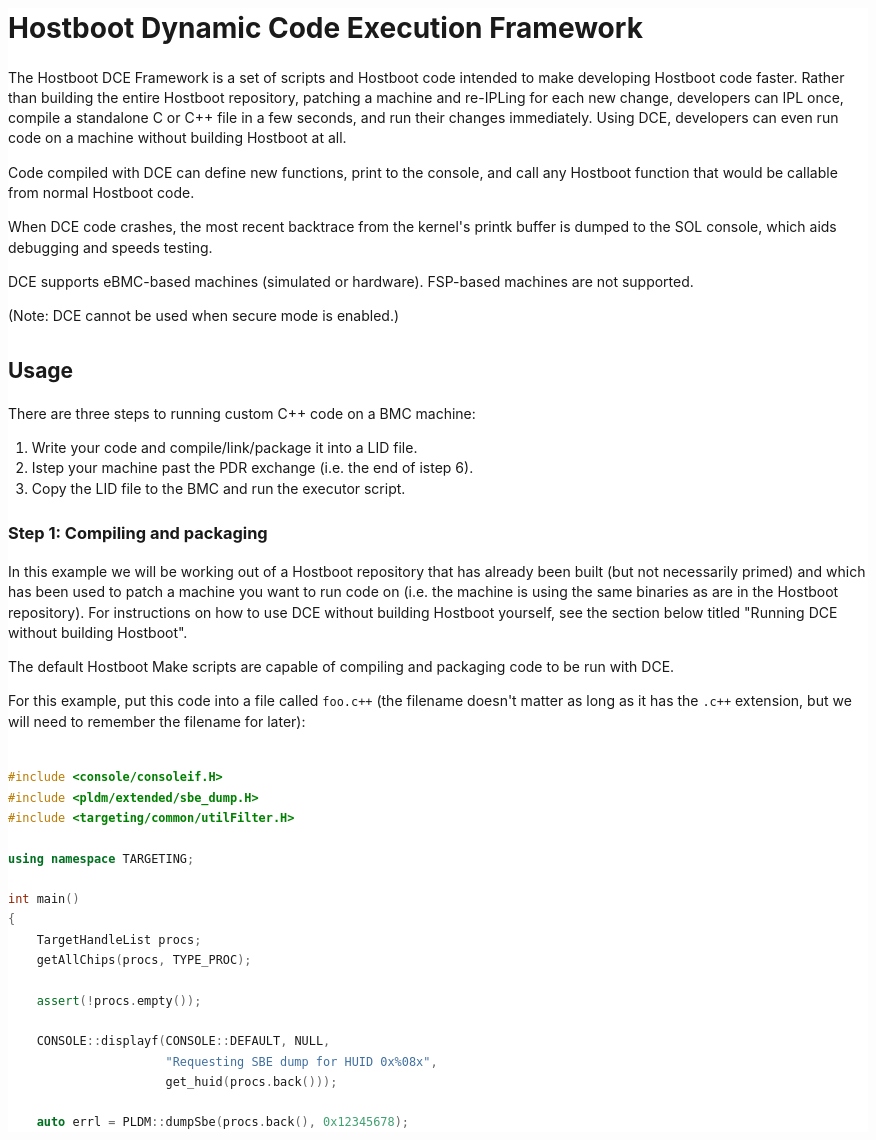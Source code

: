 
# Hostboot Dynamic Code Execution Framework

The Hostboot DCE Framework is a set of scripts and Hostboot code intended to make developing Hostboot code
faster. Rather than building the entire Hostboot repository, patching a machine and re-IPLing for each new change,
developers can IPL once, compile a standalone C or C++ file in a few seconds, and run their changes
immediately. Using DCE, developers can even run code on a machine without building Hostboot at all.

Code compiled with DCE can define new functions, print to the console, and call any Hostboot function that would be
callable from normal Hostboot code.

When DCE code crashes, the most recent backtrace from the kernel's printk buffer is dumped to the SOL console,
which aids debugging and speeds testing.

DCE supports eBMC-based machines (simulated or hardware). FSP-based machines are not supported.

(Note: DCE cannot be used when secure mode is enabled.)

## Usage

There are three steps to running custom C++ code on a BMC machine:

1. Write your code and compile/link/package it into a LID file.
2. Istep your machine past the PDR exchange (i.e. the end of istep 6).
3. Copy the LID file to the BMC and run the executor script.

### Step 1: Compiling and packaging

In this example we will be working out of a Hostboot repository that has already been built (but not necessarily
primed) and which has been used to patch a machine you want to run code on (i.e. the machine is using the same
binaries as are in the Hostboot repository). For instructions on how to use DCE without building Hostboot yourself,
see the section below titled "Running DCE without building Hostboot".

The default Hostboot Make scripts are capable of compiling and packaging code to be run with DCE.

For this example, put this code into a file called `foo.c++` (the filename doesn't matter as long as it has the `.c++`
extension, but we will need to remember the filename for later):

```cpp

#include <console/consoleif.H>
#include <pldm/extended/sbe_dump.H>
#include <targeting/common/utilFilter.H>

using namespace TARGETING;

int main()
{
    TargetHandleList procs;
    getAllChips(procs, TYPE_PROC);

    assert(!procs.empty());

    CONSOLE::displayf(CONSOLE::DEFAULT, NULL,
                      "Requesting SBE dump for HUID 0x%08x",
                      get_huid(procs.back()));

    auto errl = PLDM::dumpSbe(procs.back(), 0x12345678);

```